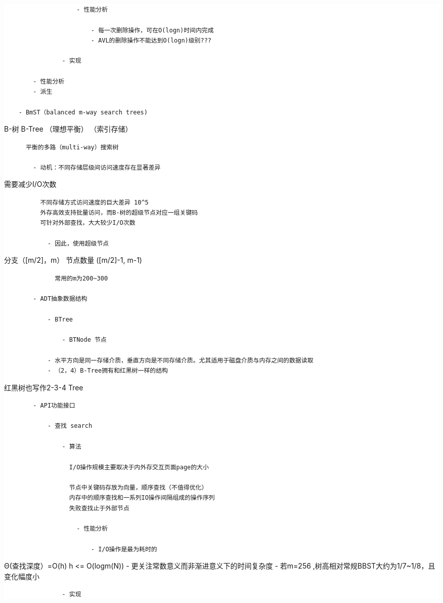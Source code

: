 						- 性能分析

							- 每一次删除操作，可在O(logn)时间内完成
							- AVL的删除操作不能达到O(logn)级别???

					- 实现

			- 性能分析
			- 派生

		- BmST（balanced m-way search trees)
B-树 B-Tree
（理想平衡）
（索引存储）

		  平衡的多路（multi-way）搜索树

			- 动机：不同存储层级间访问速度存在显著差异
需要减少I/O次数

			  不同存储方式访问速度的巨大差异 10^5
			  外存高效支持批量访问，而B-树的超级节点对应一组关键码
			  可针对外部查找，大大较少I/O次数

				- 因此，使用超级节点
分支（[m/2]，m）
节点数量  ([m/2]-1, m-1)

				  常用的m为200~300

			- ADT抽象数据结构

				- BTree

					- BTNode 节点

				- 水平方向是同一存储介质，垂直方向是不同存储介质。尤其适用于磁盘介质与内存之间的数据读取
				- （2，4）B-Tree拥有和红黑树一样的结构
红黑树也写作2-3-4 Tree

			- API功能接口

				- 查找 search

					- 算法

					  I/O操作规模主要取决于内外存交互页面page的大小
					  
					  节点中关键码存放为向量，顺序查找（不值得优化）
					  内存中的顺序查找和一系列IO操作间隔组成的操作序列
					  失败查找止于外部节点

						- 性能分析

							- I/O操作是最为耗时的
Θ(查找深度）=O(h)
h <= O(logm(N))
							- 更关注常数意义而非渐进意义下的时间复杂度
							- 若m=256 ,树高相对常规BBST大约为1/7~1/8，且变化幅度小

					- 实现
